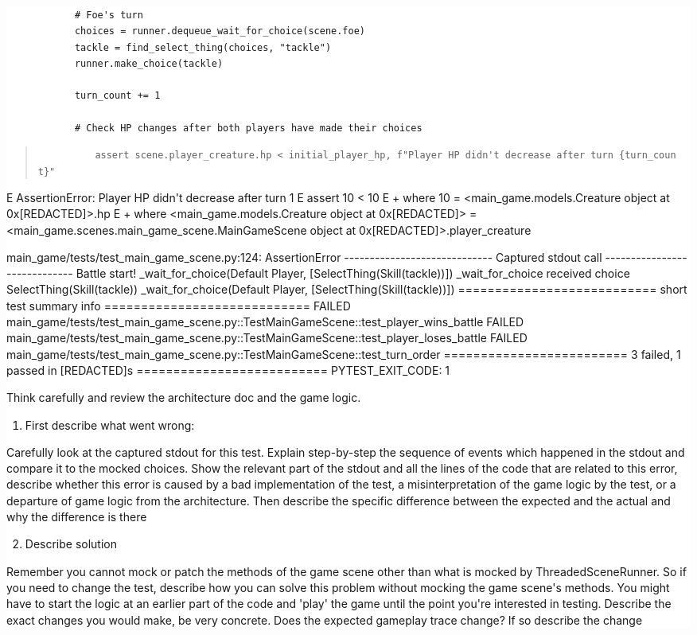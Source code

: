                 # Foe's turn
                choices = runner.dequeue_wait_for_choice(scene.foe)
                tackle = find_select_thing(choices, "tackle")
                runner.make_choice(tackle)
    
                turn_count += 1
    
                # Check HP changes after both players have made their choices
>               assert scene.player_creature.hp < initial_player_hp, f"Player HP didn't decrease after turn {turn_count}"
E               AssertionError: Player HP didn't decrease after turn 1
E               assert 10 < 10
E                +  where 10 = <main_game.models.Creature object at 0x[REDACTED]>.hp
E                +    where <main_game.models.Creature object at 0x[REDACTED]> = <main_game.scenes.main_game_scene.MainGameScene object at 0x[REDACTED]>.player_creature

main_game/tests/test_main_game_scene.py:124: AssertionError
----------------------------- Captured stdout call -----------------------------
Battle start!
_wait_for_choice(Default Player, [SelectThing(Skill(tackle))])
_wait_for_choice received choice SelectThing(Skill(tackle))
_wait_for_choice(Default Player, [SelectThing(Skill(tackle))])
=========================== short test summary info ============================
FAILED main_game/tests/test_main_game_scene.py::TestMainGameScene::test_player_wins_battle
FAILED main_game/tests/test_main_game_scene.py::TestMainGameScene::test_player_loses_battle
FAILED main_game/tests/test_main_game_scene.py::TestMainGameScene::test_turn_order
========================= 3 failed, 1 passed in [REDACTED]s ==========================
PYTEST_EXIT_CODE: 1




Think carefully and review the architecture doc and the game logic. 



1. First describe what went wrong:

Carefully look at the captured stdout for this test. Explain step-by-step the sequence of events which happened in the stdout and compare it to the mocked choices. Show the relevant part of the stdout and all the lines of the code that are related to this error, describe whether this error is caused by a bad implementation of the test, a misinterpretation of the game logic by the test, or a departure of game logic from the architecture. Then describe the specific difference between the expected and the actual and why the difference is there



2. Describe solution

Remember you cannot mock or patch the methods of the game scene other than what is mocked by ThreadedSceneRunner. So if you need to change the test, describe how you can solve this problem without mocking the game scene's methods. You might have to start the logic at an earlier part of the code and 'play' the game until the point you're interested in testing. Describe the exact changes you would make, be very concrete. Does the expected gameplay trace change? If so describe the change
